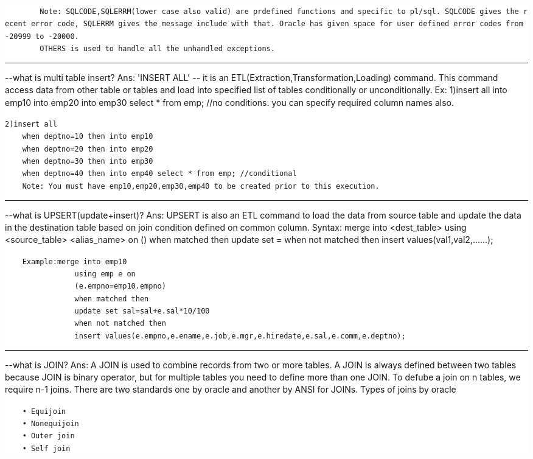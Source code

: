 			Note: SQLCODE,SQLERRM(lower case also valid) are prdefined functions and specific to pl/sql. SQLCODE gives the recent error code, SQLERRM gives the message include with that. Oracle has given space for user defined error codes from -20999 to -20000.
			OTHERS is used to handle all the unhandled exceptions.
**************************************************************************************************************************
--what is multi table insert?
Ans: 'INSERT ALL' -- it is an ETL(Extraction,Transformation,Loading) command.  This command access data from other table or tables and load into specified list of tables
	conditionally or unconditionally.
	Ex:
	1)insert all 
		into emp10
		into emp20
		into emp30 select * from emp; //no conditions.  you can specify required column names  also.

	2)insert all 
		when deptno=10 then into emp10
		when deptno=20 then into emp20
		when deptno=30 then into emp30
		when deptno=40 then into emp40 select * from emp; //conditional
		Note: You must have emp10,emp20,emp30,emp40 to be created prior to this execution.
**************************************************************************************************************************
--what is UPSERT(update+insert)?
Ans: UPSERT is also an ETL command to load the data from source table and update the data in the destination table based on join condition defined on common column.
		Syntax:	merge into <dest_table>
					using <source_table> <alias_name>
					on (<join condition>)
					when matched then
					update set <col1>=<value>
					when not matched then
					insert values(val1,val2,......);

		Example:merge into emp10
					using emp e on 
					(e.empno=emp10.empno)
					when matched then
					update set sal=sal+e.sal*10/100
					when not matched then
					insert values(e.empno,e.ename,e.job,e.mgr,e.hiredate,e.sal,e.comm,e.deptno);
*******************************************************************************************************************
--what is JOIN?
Ans:  A JOIN is used to combine records from two or more tables. A JOIN is always defined between two tables because JOIN  is binary operator, but for multiple tables 
		you need to define more than one JOIN. To defube a join  on n tables, we require n-1 joins. There are two standards one by oracle and another by ANSI for JOINs. 
		Types of joins by oracle
		
		• Equijoin
		• Nonequijoin
		• Outer join
		• Self join
